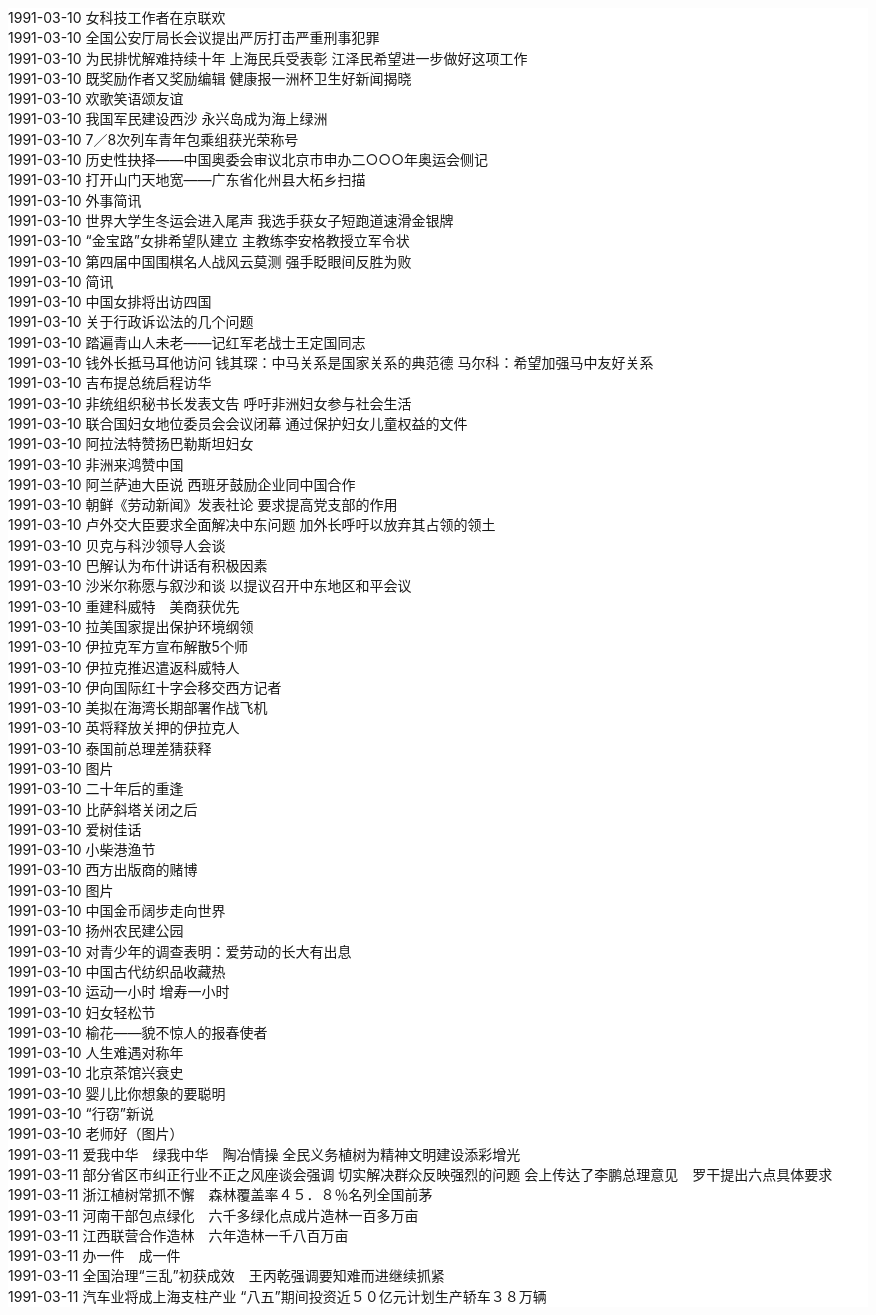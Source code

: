 1991-03-10 女科技工作者在京联欢  
1991-03-10 全国公安厅局长会议提出严厉打击严重刑事犯罪  
1991-03-10 为民排忧解难持续十年  上海民兵受表彰  江泽民希望进一步做好这项工作  
1991-03-10 既奖励作者又奖励编辑  健康报一洲杯卫生好新闻揭晓  
1991-03-10 欢歌笑语颂友谊  
1991-03-10 我国军民建设西沙  永兴岛成为海上绿洲  
1991-03-10 7／8次列车青年包乘组获光荣称号  
1991-03-10 历史性抉择——中国奥委会审议北京市申办二○○○年奥运会侧记  
1991-03-10 打开山门天地宽——广东省化州县大柘乡扫描  
1991-03-10 外事简讯  
1991-03-10 世界大学生冬运会进入尾声  我选手获女子短跑道速滑金银牌  
1991-03-10 “金宝路”女排希望队建立  主教练李安格教授立军令状  
1991-03-10 第四届中国围棋名人战风云莫测  强手眨眼间反胜为败  
1991-03-10 简讯  
1991-03-10 中国女排将出访四国  
1991-03-10 关于行政诉讼法的几个问题  
1991-03-10 踏遍青山人未老——记红军老战士王定国同志  
1991-03-10 钱外长抵马耳他访问  钱其琛：中马关系是国家关系的典范德  马尔科：希望加强马中友好关系  
1991-03-10 吉布提总统启程访华  
1991-03-10 非统组织秘书长发表文告  呼吁非洲妇女参与社会生活  
1991-03-10 联合国妇女地位委员会会议闭幕  通过保护妇女儿童权益的文件  
1991-03-10 阿拉法特赞扬巴勒斯坦妇女  
1991-03-10 非洲来鸿赞中国  
1991-03-10 阿兰萨迪大臣说  西班牙鼓励企业同中国合作  
1991-03-10 朝鲜《劳动新闻》发表社论  要求提高党支部的作用  
1991-03-10 卢外交大臣要求全面解决中东问题  加外长呼吁以放弃其占领的领土  
1991-03-10 贝克与科沙领导人会谈  
1991-03-10 巴解认为布什讲话有积极因素  
1991-03-10 沙米尔称愿与叙沙和谈  以提议召开中东地区和平会议  
1991-03-10 重建科威特　美商获优先  
1991-03-10 拉美国家提出保护环境纲领  
1991-03-10 伊拉克军方宣布解散5个师  
1991-03-10 伊拉克推迟遣返科威特人  
1991-03-10 伊向国际红十字会移交西方记者  
1991-03-10 美拟在海湾长期部署作战飞机  
1991-03-10 英将释放关押的伊拉克人  
1991-03-10 泰国前总理差猜获释  
1991-03-10 图片  
1991-03-10 二十年后的重逢  
1991-03-10 比萨斜塔关闭之后  
1991-03-10 爱树佳话  
1991-03-10 小柴港渔节  
1991-03-10 西方出版商的赌博  
1991-03-10 图片  
1991-03-10 中国金币阔步走向世界  
1991-03-10 扬州农民建公园  
1991-03-10 对青少年的调查表明：爱劳动的长大有出息  
1991-03-10 中国古代纺织品收藏热  
1991-03-10 运动一小时  增寿一小时  
1991-03-10 妇女轻松节  
1991-03-10 榆花——貌不惊人的报春使者  
1991-03-10 人生难遇对称年  
1991-03-10 北京茶馆兴衰史  
1991-03-10 婴儿比你想象的要聪明  
1991-03-10 “行窃”新说  
1991-03-10 老师好（图片）  
1991-03-11 爱我中华　绿我中华　陶冶情操  全民义务植树为精神文明建设添彩增光  
1991-03-11 部分省区市纠正行业不正之风座谈会强调  切实解决群众反映强烈的问题  会上传达了李鹏总理意见　罗干提出六点具体要求  
1991-03-11 浙江植树常抓不懈　森林覆盖率４５．８％名列全国前茅  
1991-03-11 河南干部包点绿化　六千多绿化点成片造林一百多万亩  
1991-03-11 江西联营合作造林　六年造林一千八百万亩  
1991-03-11 办一件　成一件  
1991-03-11 全国治理“三乱”初获成效　王丙乾强调要知难而进继续抓紧  
1991-03-11 汽车业将成上海支柱产业  “八五”期间投资近５０亿元计划生产轿车３８万辆  